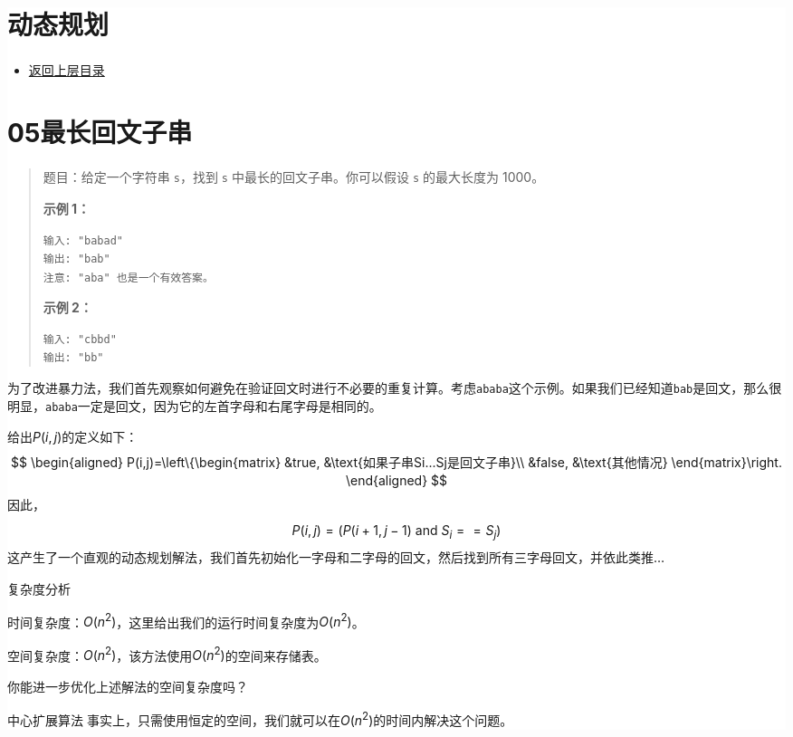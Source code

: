 # 动态规划

* [返回上层目录](../leetcode.md)





# 05最长回文子串

> 题目：给定一个字符串 `s`，找到 `s` 中最长的回文子串。你可以假设 `s` 的最大长度为 1000。
>
> **示例 1：**
>
> ```
> 输入: "babad"
> 输出: "bab"
> 注意: "aba" 也是一个有效答案。
> ```
>
> **示例 2：**
>
> ```
> 输入: "cbbd"
> 输出: "bb"
> ```

为了改进暴力法，我们首先观察如何避免在验证回文时进行不必要的重复计算。考虑`ababa`这个示例。如果我们已经知道`bab`是回文，那么很明显，`ababa`一定是回文，因为它的左首字母和右尾字母是相同的。

给出$P(i,j)$的定义如下：
$$
\begin{aligned}
P(i,j)=\left\{\begin{matrix}
&true, &\text{如果子串Si...Sj是回文子串}\\ 
&false, &\text{其他情况}
\end{matrix}\right.
\end{aligned}
$$
因此，
$$
P(i,j)=(P(i+1,j-1)\ \text{and}\ S_i==S_j)
$$
这产生了一个直观的动态规划解法，我们首先初始化一字母和二字母的回文，然后找到所有三字母回文，并依此类推…

复杂度分析

时间复杂度：$O(n^2)$，这里给出我们的运行时间复杂度为$O(n^2)$。

空间复杂度：$O(n^2)$，该方法使用$O(n^2)$的空间来存储表。

你能进一步优化上述解法的空间复杂度吗？

中心扩展算法
事实上，只需使用恒定的空间，我们就可以在$O(n^2)$的时间内解决这个问题。
